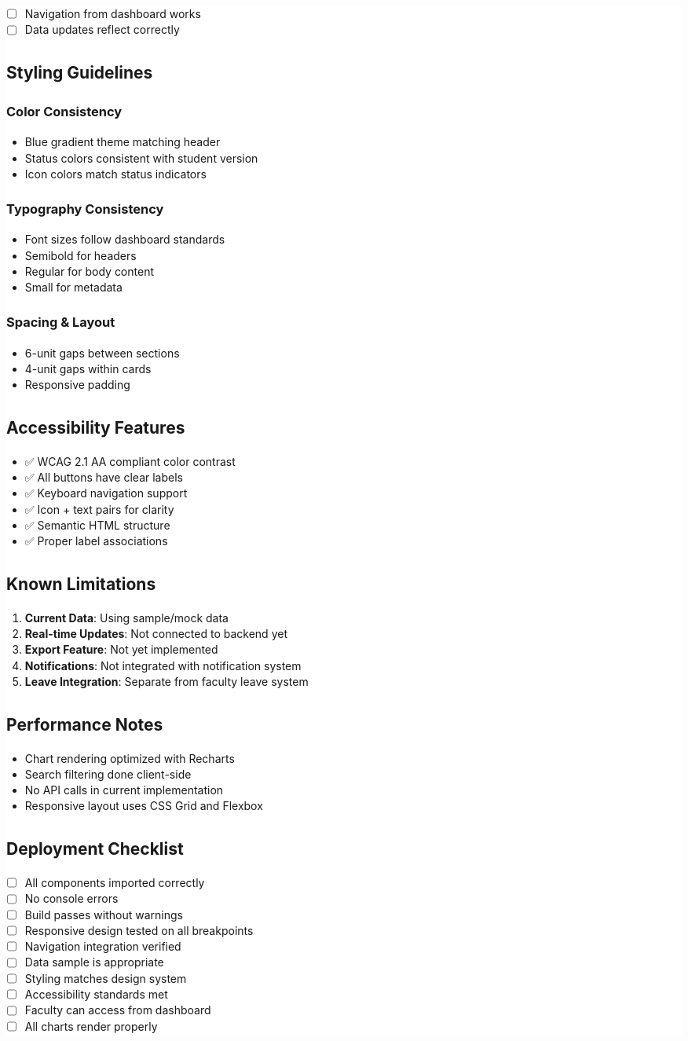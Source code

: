 - [ ] Navigation from dashboard works
- [ ] Data updates reflect correctly

## Styling Guidelines

### Color Consistency
- Blue gradient theme matching header
- Status colors consistent with student version
- Icon colors match status indicators

### Typography Consistency
- Font sizes follow dashboard standards
- Semibold for headers
- Regular for body content
- Small for metadata

### Spacing & Layout
- 6-unit gaps between sections
- 4-unit gaps within cards
- Responsive padding

## Accessibility Features

- ✅ WCAG 2.1 AA compliant color contrast
- ✅ All buttons have clear labels
- ✅ Keyboard navigation support
- ✅ Icon + text pairs for clarity
- ✅ Semantic HTML structure
- ✅ Proper label associations

## Known Limitations

1. **Current Data**: Using sample/mock data
2. **Real-time Updates**: Not connected to backend yet
3. **Export Feature**: Not yet implemented
4. **Notifications**: Not integrated with notification system
5. **Leave Integration**: Separate from faculty leave system

## Performance Notes

- Chart rendering optimized with Recharts
- Search filtering done client-side
- No API calls in current implementation
- Responsive layout uses CSS Grid and Flexbox

## Deployment Checklist

- [ ] All components imported correctly
- [ ] No console errors
- [ ] Build passes without warnings
- [ ] Responsive design tested on all breakpoints
- [ ] Navigation integration verified
- [ ] Data sample is appropriate
- [ ] Styling matches design system
- [ ] Accessibility standards met
- [ ] Faculty can access from dashboard
- [ ] All charts render properly
